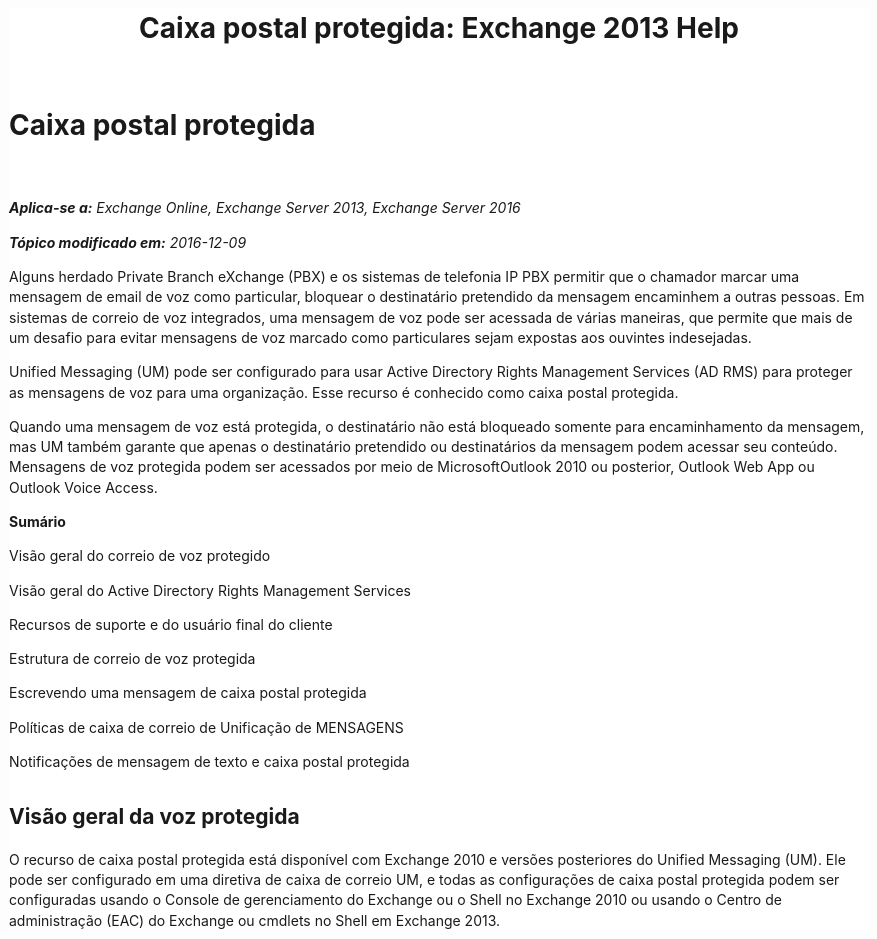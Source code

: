 ﻿---
title: 'Caixa postal protegida: Exchange 2013 Help'
TOCTitle: Caixa postal protegida
ms:assetid: a88d41d5-2e70-4193-bcd3-dec50dff412b
ms:mtpsurl: https://technet.microsoft.com/pt-br/library/Dd351041(v=EXCHG.150)
ms:contentKeyID: 52058510
ms.date: 05/22/2018
mtps_version: v=EXCHG.150
ms.translationtype: MT
---

# Caixa postal protegida

 

_**Aplica-se a:** Exchange Online, Exchange Server 2013, Exchange Server 2016_

_**Tópico modificado em:** 2016-12-09_

Alguns herdado Private Branch eXchange (PBX) e os sistemas de telefonia IP PBX permitir que o chamador marcar uma mensagem de email de voz como particular, bloquear o destinatário pretendido da mensagem encaminhem a outras pessoas. Em sistemas de correio de voz integrados, uma mensagem de voz pode ser acessada de várias maneiras, que permite que mais de um desafio para evitar mensagens de voz marcado como particulares sejam expostas aos ouvintes indesejadas.

Unified Messaging (UM) pode ser configurado para usar Active Directory Rights Management Services (AD RMS) para proteger as mensagens de voz para uma organização. Esse recurso é conhecido como caixa postal protegida.

Quando uma mensagem de voz está protegida, o destinatário não está bloqueado somente para encaminhamento da mensagem, mas UM também garante que apenas o destinatário pretendido ou destinatários da mensagem podem acessar seu conteúdo. Mensagens de voz protegida podem ser acessados por meio de MicrosoftOutlook 2010 ou posterior, Outlook Web App ou Outlook Voice Access.

**Sumário**

Visão geral do correio de voz protegido

Visão geral do Active Directory Rights Management Services

Recursos de suporte e do usuário final do cliente

Estrutura de correio de voz protegida

Escrevendo uma mensagem de caixa postal protegida

Políticas de caixa de correio de Unificação de MENSAGENS

Notificações de mensagem de texto e caixa postal protegida

## Visão geral da voz protegida

O recurso de caixa postal protegida está disponível com Exchange 2010 e versões posteriores do Unified Messaging (UM). Ele pode ser configurado em uma diretiva de caixa de correio UM, e todas as configurações de caixa postal protegida podem ser configuradas usando o Console de gerenciamento do Exchange ou o Shell no Exchange 2010 ou usando o Centro de administração (EAC) do Exchange ou cmdlets no Shell em Exchange 2013.
